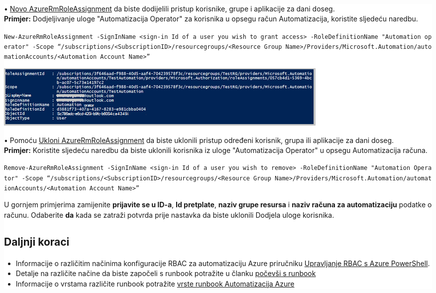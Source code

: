 • [Novo AzureRmRoleAssignment](https://msdn.microsoft.com/library/mt603580.aspx) da biste dodijelili pristup korisnike, grupe i aplikacije za dani doseg.  
    **Primjer:** Dodjeljivanje uloge "Automatizacija Operator" za korisnika u opsegu račun Automatizacija, koristite sljedeću naredbu.

    New-AzureRmRoleAssignment -SignInName <sign-in Id of a user you wish to grant access> -RoleDefinitionName "Automation operator" -Scope “/subscriptions/<SubscriptionID>/resourcegroups/<Resource Group Name>/Providers/Microsoft.Automation/automationAccounts/<Automation Account Name>”  

![Dodjela nove uloge](media/automation-role-based-access-control/automation-16-new-azurerm-role-assignment.png)

• Pomoću [Ukloni AzureRmRoleAssignment](https://msdn.microsoft.com/library/mt603781.aspx) da biste uklonili pristup određeni korisnik, grupa ili aplikacije za dani doseg.  
    **Primjer:** Koristite sljedeću naredbu da biste uklonili korisnika iz uloge "Automatizacija Operator" u opsegu Automatizacija računa.

    Remove-AzureRmRoleAssignment -SignInName <sign-in Id of a user you wish to remove> -RoleDefinitionName "Automation Operator" -Scope “/subscriptions/<SubscriptionID>/resourcegroups/<Resource Group Name>/Providers/Microsoft.Automation/automationAccounts/<Automation Account Name>”

U gornjem primjerima zamijenite **prijavite se u ID-a**, **Id pretplate**, **naziv grupe resursa** i **naziv računa za automatizaciju** podatke o računu. Odaberite **da** kada se zatraži potvrda prije nastavka da biste uklonili Dodjela uloge korisnika.   


## <a name="next-steps"></a>Daljnji koraci
-  Informacije o različitim načinima konfiguracije RBAC za automatizaciju Azure priručniku [Upravljanje RBAC s Azure PowerShell](../active-directory/role-based-access-control-manage-access-powershell.md).
- Detalje na različite načine da biste započeli s runbook potražite u članku [počevši s runbook](automation-starting-a-runbook.md)
- Informacije o vrstama različite runbook potražite [vrste runbook Automatizacija Azure](automation-runbook-types.md)

